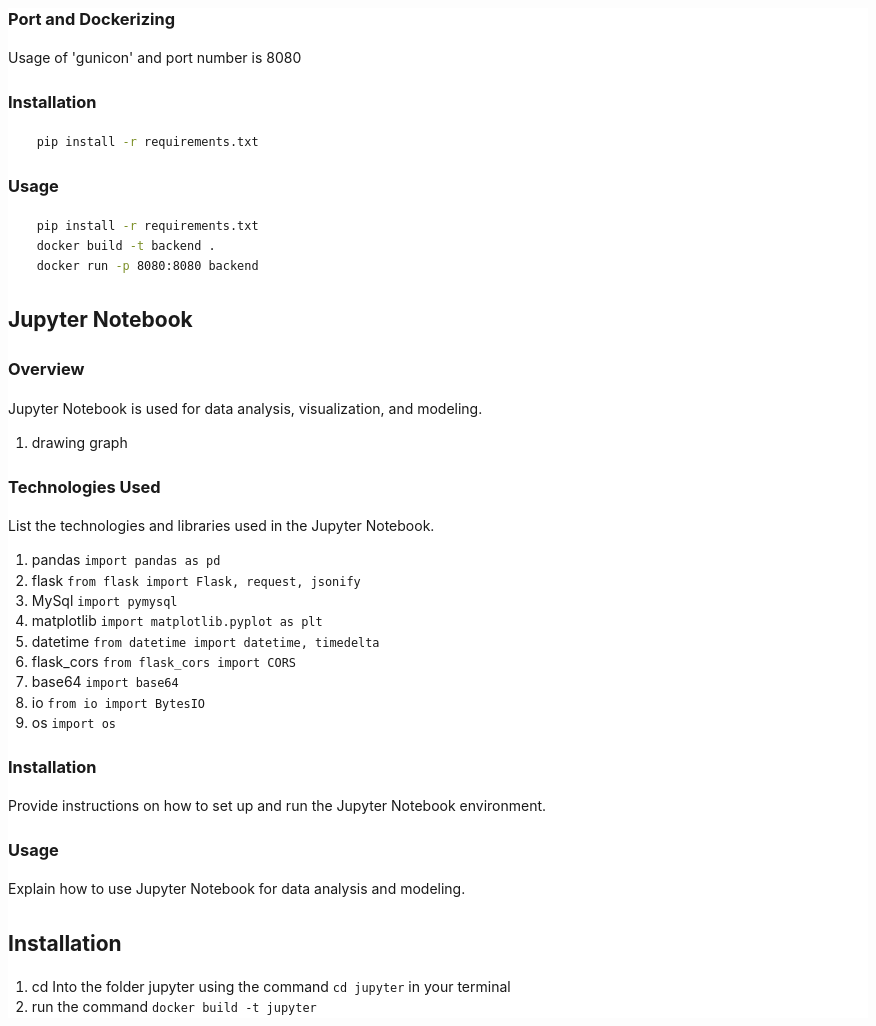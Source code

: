 ### Port and Dockerizing
 
Usage of 'gunicon' and port number is 8080

### Installation

```bash
    pip install -r requirements.txt
```

### Usage

```bash
    pip install -r requirements.txt
    docker build -t backend .
    docker run -p 8080:8080 backend
```

## Jupyter Notebook

### Overview

Jupyter Notebook is used for data analysis, visualization, and modeling.

1. drawing graph

### Technologies Used

List the technologies and libraries used in the Jupyter Notebook.

1. pandas ```import pandas as pd```
2. flask ```from flask import Flask, request, jsonify```
3. MySql ```import pymysql```
4. matplotlib ```import matplotlib.pyplot as plt```
5. datetime ```from datetime import datetime, timedelta```
6. flask_cors ```from flask_cors import CORS```
7. base64 ```import base64```
8. io ```from io import BytesIO```
9. os ```import os```

### Installation

Provide instructions on how to set up and run the Jupyter Notebook environment.

### Usage

Explain how to use Jupyter Notebook for data analysis and modeling.

## Installation

1. cd Into the folder jupyter using the command ```cd jupyter``` in your terminal
2. run the command ```docker build -t jupyter```
